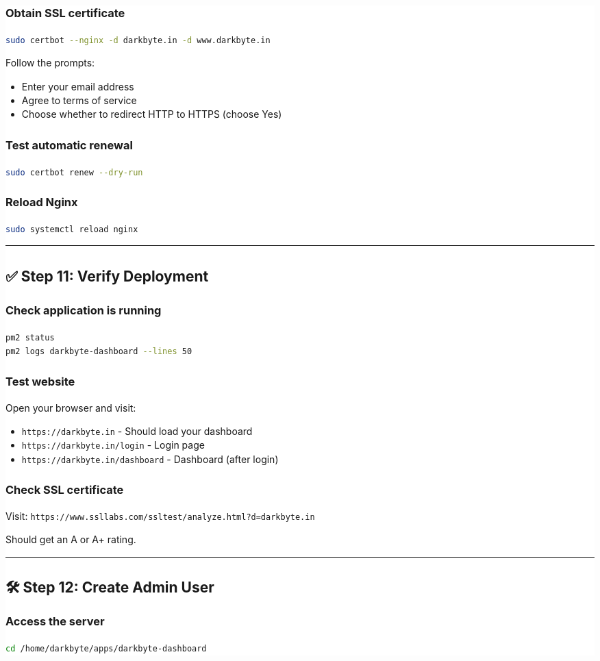 ### Obtain SSL certificate

```bash
sudo certbot --nginx -d darkbyte.in -d www.darkbyte.in
```

Follow the prompts:
- Enter your email address
- Agree to terms of service
- Choose whether to redirect HTTP to HTTPS (choose Yes)

### Test automatic renewal

```bash
sudo certbot renew --dry-run
```

### Reload Nginx

```bash
sudo systemctl reload nginx
```

---

## ✅ Step 11: Verify Deployment

### Check application is running

```bash
pm2 status
pm2 logs darkbyte-dashboard --lines 50
```

### Test website

Open your browser and visit:
- `https://darkbyte.in` - Should load your dashboard
- `https://darkbyte.in/login` - Login page
- `https://darkbyte.in/dashboard` - Dashboard (after login)

### Check SSL certificate

Visit: `https://www.ssllabs.com/ssltest/analyze.html?d=darkbyte.in`

Should get an A or A+ rating.

---

## 🛠️ Step 12: Create Admin User

### Access the server

```bash
cd /home/darkbyte/apps/darkbyte-dashboard
```
